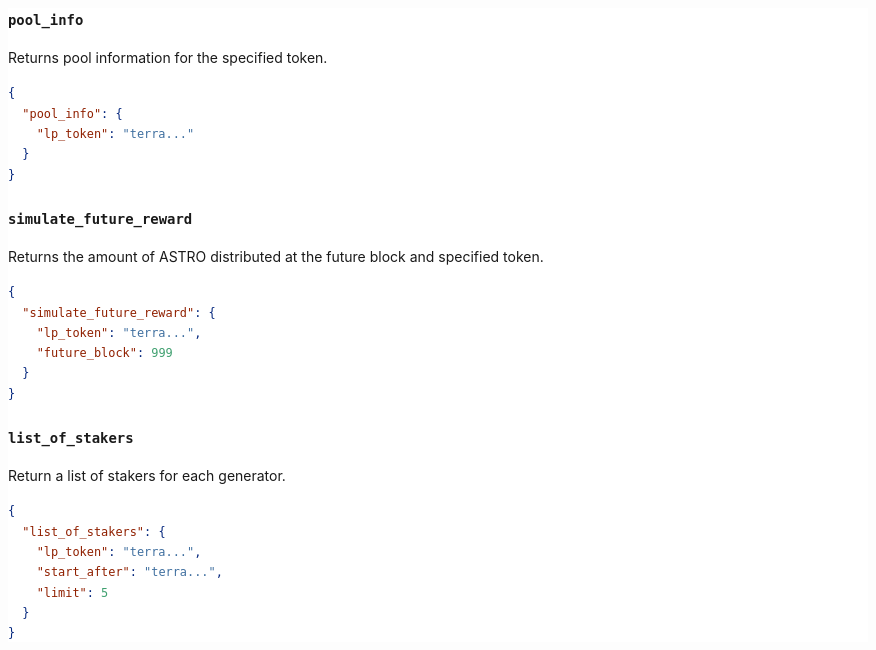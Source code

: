 ### `pool_info`

Returns pool information for the specified token.

```json
{
  "pool_info": {
    "lp_token": "terra..."
  }
}
```

### `simulate_future_reward`

Returns the amount of ASTRO distributed at the future block and specified token.

```json
{
  "simulate_future_reward": {
    "lp_token": "terra...",
    "future_block": 999
  }
}
```

### `list_of_stakers`

Return a list of stakers for each generator.

```json
{
  "list_of_stakers": {
    "lp_token": "terra...",
    "start_after": "terra...",
    "limit": 5
  }
}
```
